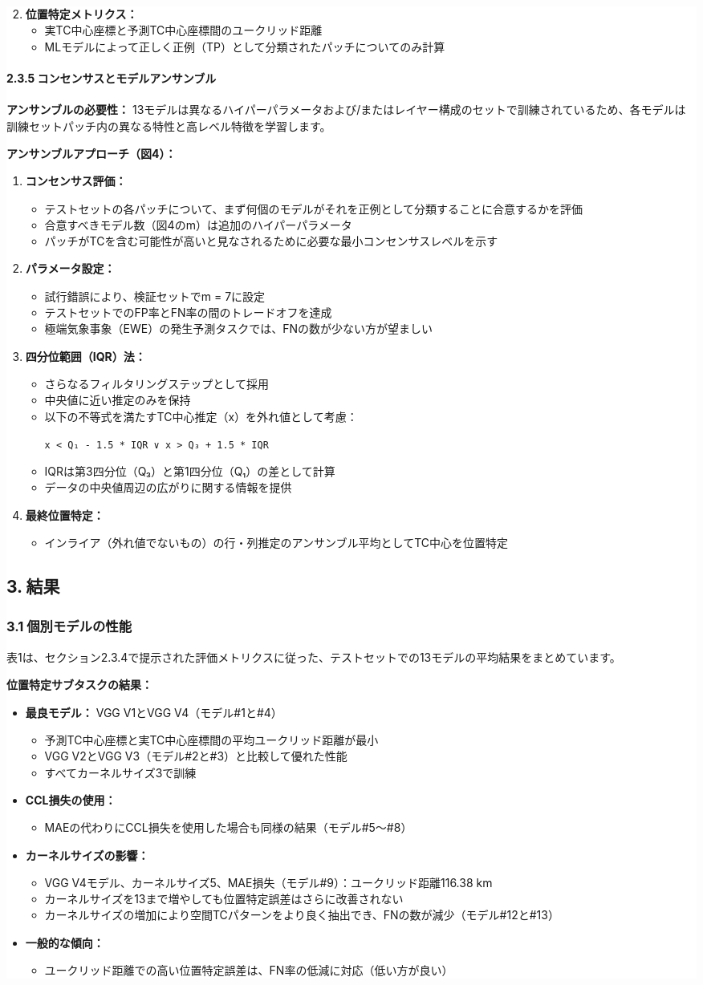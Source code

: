 2. **位置特定メトリクス：**
   - 実TC中心座標と予測TC中心座標間のユークリッド距離
   - MLモデルによって正しく正例（TP）として分類されたパッチについてのみ計算

#### 2.3.5 コンセンサスとモデルアンサンブル

**アンサンブルの必要性：**
13モデルは異なるハイパーパラメータおよび/またはレイヤー構成のセットで訓練されているため、各モデルは訓練セットパッチ内の異なる特性と高レベル特徴を学習します。

**アンサンブルアプローチ（図4）：**

1. **コンセンサス評価：**
   - テストセットの各パッチについて、まず何個のモデルがそれを正例として分類することに合意するかを評価
   - 合意すべきモデル数（図4のm）は追加のハイパーパラメータ
   - パッチがTCを含む可能性が高いと見なされるために必要な最小コンセンサスレベルを示す

2. **パラメータ設定：**
   - 試行錯誤により、検証セットでm = 7に設定
   - テストセットでのFP率とFN率の間のトレードオフを達成
   - 極端気象事象（EWE）の発生予測タスクでは、FNの数が少ない方が望ましい

3. **四分位範囲（IQR）法：**
   - さらなるフィルタリングステップとして採用
   - 中央値に近い推定のみを保持
   - 以下の不等式を満たすTC中心推定（x）を外れ値として考慮：
     ```
     x < Q₁ - 1.5 * IQR ∨ x > Q₃ + 1.5 * IQR
     ```
   - IQRは第3四分位（Q₃）と第1四分位（Q₁）の差として計算
   - データの中央値周辺の広がりに関する情報を提供

4. **最終位置特定：**
   - インライア（外れ値でないもの）の行・列推定のアンサンブル平均としてTC中心を位置特定

## 3. 結果

### 3.1 個別モデルの性能

表1は、セクション2.3.4で提示された評価メトリクスに従った、テストセットでの13モデルの平均結果をまとめています。

**位置特定サブタスクの結果：**

- **最良モデル：** VGG V1とVGG V4（モデル#1と#4）
  - 予測TC中心座標と実TC中心座標間の平均ユークリッド距離が最小
  - VGG V2とVGG V3（モデル#2と#3）と比較して優れた性能
  - すべてカーネルサイズ3で訓練

- **CCL損失の使用：**
  - MAEの代わりにCCL損失を使用した場合も同様の結果（モデル#5〜#8）

- **カーネルサイズの影響：**
  - VGG V4モデル、カーネルサイズ5、MAE損失（モデル#9）：ユークリッド距離116.38 km
  - カーネルサイズを13まで増やしても位置特定誤差はさらに改善されない
  - カーネルサイズの増加により空間TCパターンをより良く抽出でき、FNの数が減少（モデル#12と#13）

- **一般的な傾向：**
  - ユークリッド距離での高い位置特定誤差は、FN率の低減に対応（低い方が良い）
